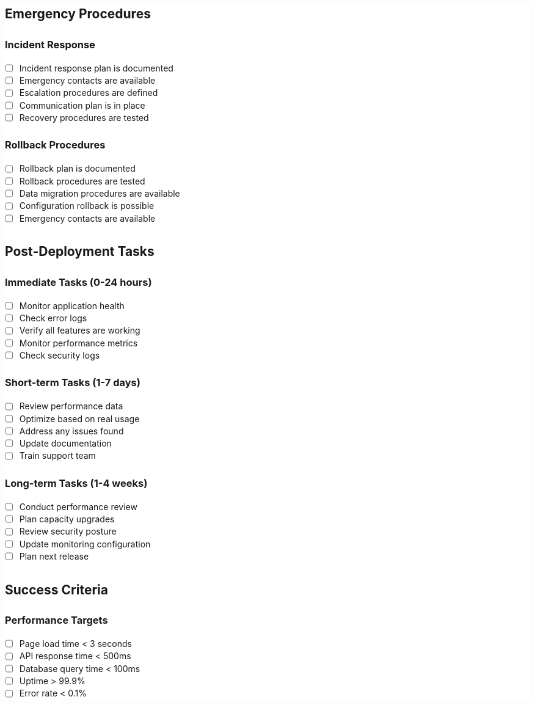 ## Emergency Procedures

### Incident Response
- [ ] Incident response plan is documented
- [ ] Emergency contacts are available
- [ ] Escalation procedures are defined
- [ ] Communication plan is in place
- [ ] Recovery procedures are tested

### Rollback Procedures
- [ ] Rollback plan is documented
- [ ] Rollback procedures are tested
- [ ] Data migration procedures are available
- [ ] Configuration rollback is possible
- [ ] Emergency contacts are available

## Post-Deployment Tasks

### Immediate Tasks (0-24 hours)
- [ ] Monitor application health
- [ ] Check error logs
- [ ] Verify all features are working
- [ ] Monitor performance metrics
- [ ] Check security logs

### Short-term Tasks (1-7 days)
- [ ] Review performance data
- [ ] Optimize based on real usage
- [ ] Address any issues found
- [ ] Update documentation
- [ ] Train support team

### Long-term Tasks (1-4 weeks)
- [ ] Conduct performance review
- [ ] Plan capacity upgrades
- [ ] Review security posture
- [ ] Update monitoring configuration
- [ ] Plan next release

## Success Criteria

### Performance Targets
- [ ] Page load time < 3 seconds
- [ ] API response time < 500ms
- [ ] Database query time < 100ms
- [ ] Uptime > 99.9%
- [ ] Error rate < 0.1%
